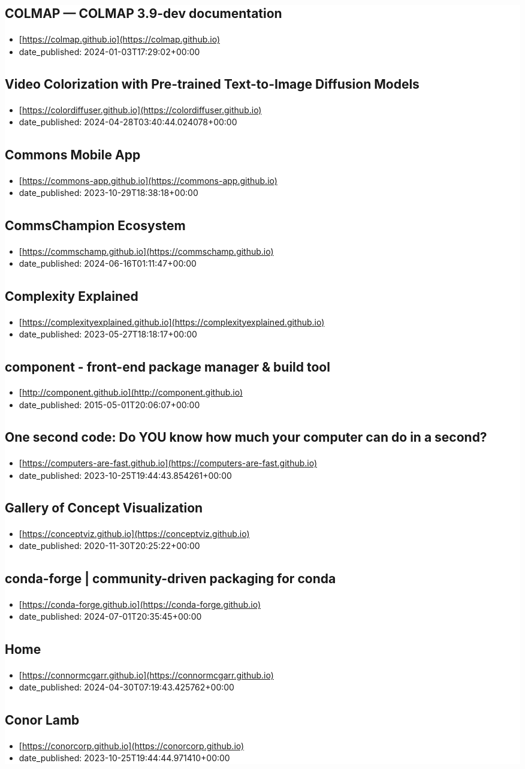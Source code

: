  ## COLMAP — COLMAP 3.9-dev documentation
 - [https://colmap.github.io](https://colmap.github.io)
 - date_published: 2024-01-03T17:29:02+00:00

 ## Video Colorization with Pre-trained Text-to-Image Diffusion Models
 - [https://colordiffuser.github.io](https://colordiffuser.github.io)
 - date_published: 2024-04-28T03:40:44.024078+00:00

 ## Commons Mobile App
 - [https://commons-app.github.io](https://commons-app.github.io)
 - date_published: 2023-10-29T18:38:18+00:00

 ## CommsChampion Ecosystem
 - [https://commschamp.github.io](https://commschamp.github.io)
 - date_published: 2024-06-16T01:11:47+00:00

 ## Complexity Explained
 - [https://complexityexplained.github.io](https://complexityexplained.github.io)
 - date_published: 2023-05-27T18:18:17+00:00

 ## component - front-end package manager & build tool
 - [http://component.github.io](http://component.github.io)
 - date_published: 2015-05-01T20:06:07+00:00

 ## One second code: Do YOU know how much your computer can do in a second?
 - [https://computers-are-fast.github.io](https://computers-are-fast.github.io)
 - date_published: 2023-10-25T19:44:43.854261+00:00

 ## Gallery of Concept Visualization
 - [https://conceptviz.github.io](https://conceptviz.github.io)
 - date_published: 2020-11-30T20:25:22+00:00

 ## conda-forge | community-driven packaging for conda
 - [https://conda-forge.github.io](https://conda-forge.github.io)
 - date_published: 2024-07-01T20:35:45+00:00

 ## Home
 - [https://connormcgarr.github.io](https://connormcgarr.github.io)
 - date_published: 2024-04-30T07:19:43.425762+00:00

 ## Conor Lamb
 - [https://conorcorp.github.io](https://conorcorp.github.io)
 - date_published: 2023-10-25T19:44:44.971410+00:00

